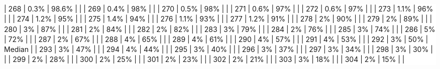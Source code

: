| 268 | 0.3% | 98.6% |  |
| 269 | 0.4% | 98% |  |
| 270 | 0.5% | 98% |  |
| 271 | 0.6% | 97% |  |
| 272 | 0.6% | 97% |  |
| 273 | 1.1% | 96% |  |
| 274 | 1.2% | 95% |  |
| 275 | 1.4% | 94% |  |
| 276 | 1.1% | 93% |  |
| 277 | 1.2% | 91% |  |
| 278 | 2% | 90% |  |
| 279 | 2% | 89% |  |
| 280 | 3% | 87% |  |
| 281 | 2% | 84% |  |
| 282 | 2% | 82% |  |
| 283 | 3% | 79% |  |
| 284 | 2% | 76% |  |
| 285 | 3% | 74% |  |
| 286 | 5% | 72% |  |
| 287 | 2% | 67% |  |
| 288 | 4% | 65% |  |
| 289 | 4% | 61% |  |
| 290 | 4% | 57% |  |
| 291 | 4% | 53% |  |
| 292 | 3% | 50% | Median |
| 293 | 3% | 47% |  |
| 294 | 4% | 44% |  |
| 295 | 3% | 40% |  |
| 296 | 3% | 37% |  |
| 297 | 3% | 34% |  |
| 298 | 3% | 30% |  |
| 299 | 2% | 28% |  |
| 300 | 2% | 25% |  |
| 301 | 2% | 23% |  |
| 302 | 2% | 21% |  |
| 303 | 3% | 18% |  |
| 304 | 2% | 15% |  |